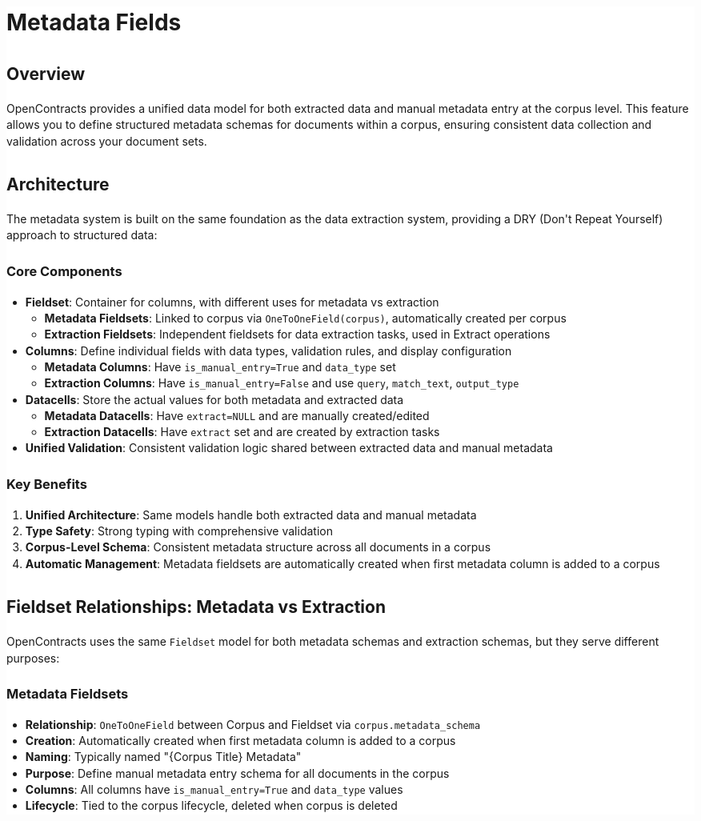 # Metadata Fields

## Overview

OpenContracts provides a unified data model for both extracted data and manual metadata entry at the corpus level. This feature allows you to define structured metadata schemas for documents within a corpus, ensuring consistent data collection and validation across your document sets.

## Architecture

The metadata system is built on the same foundation as the data extraction system, providing a DRY (Don't Repeat Yourself) approach to structured data:

### Core Components

- **Fieldset**: Container for columns, with different uses for metadata vs extraction
  - **Metadata Fieldsets**: Linked to corpus via `OneToOneField(corpus)`, automatically created per corpus
  - **Extraction Fieldsets**: Independent fieldsets for data extraction tasks, used in Extract operations
- **Columns**: Define individual fields with data types, validation rules, and display configuration
  - **Metadata Columns**: Have `is_manual_entry=True` and `data_type` set
  - **Extraction Columns**: Have `is_manual_entry=False` and use `query`, `match_text`, `output_type`
- **Datacells**: Store the actual values for both metadata and extracted data
  - **Metadata Datacells**: Have `extract=NULL` and are manually created/edited
  - **Extraction Datacells**: Have `extract` set and are created by extraction tasks
- **Unified Validation**: Consistent validation logic shared between extracted data and manual metadata

### Key Benefits

1. **Unified Architecture**: Same models handle both extracted data and manual metadata
2. **Type Safety**: Strong typing with comprehensive validation
3. **Corpus-Level Schema**: Consistent metadata structure across all documents in a corpus
4. **Automatic Management**: Metadata fieldsets are automatically created when first metadata column is added to a corpus

## Fieldset Relationships: Metadata vs Extraction

OpenContracts uses the same `Fieldset` model for both metadata schemas and extraction schemas, but they serve different purposes:

### Metadata Fieldsets
- **Relationship**: `OneToOneField` between Corpus and Fieldset via `corpus.metadata_schema`
- **Creation**: Automatically created when first metadata column is added to a corpus
- **Naming**: Typically named "{Corpus Title} Metadata"
- **Purpose**: Define manual metadata entry schema for all documents in the corpus
- **Columns**: All columns have `is_manual_entry=True` and `data_type` values
- **Lifecycle**: Tied to the corpus lifecycle, deleted when corpus is deleted
